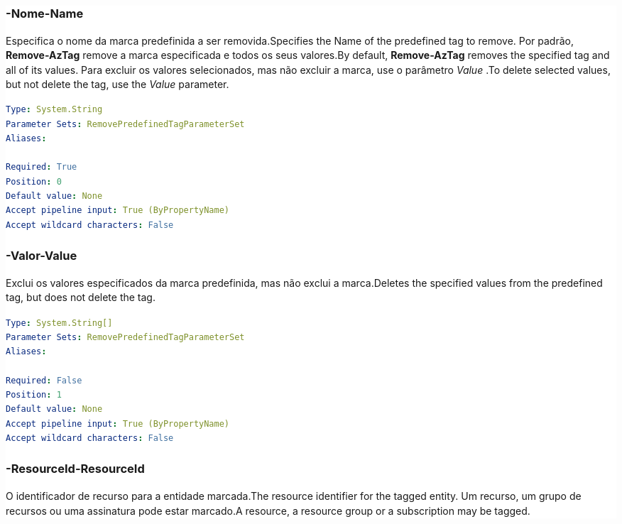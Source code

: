 ### <span data-ttu-id="d76c4-133">-Nome</span><span class="sxs-lookup"><span data-stu-id="d76c4-133">-Name</span></span>
<span data-ttu-id="d76c4-134">Especifica o nome da marca predefinida a ser removida.</span><span class="sxs-lookup"><span data-stu-id="d76c4-134">Specifies the Name of the predefined tag to remove.</span></span>
<span data-ttu-id="d76c4-135">Por padrão, **Remove-AzTag** remove a marca especificada e todos os seus valores.</span><span class="sxs-lookup"><span data-stu-id="d76c4-135">By default, **Remove-AzTag** removes the specified tag and all of its values.</span></span>
<span data-ttu-id="d76c4-136">Para excluir os valores selecionados, mas não excluir a marca, use o parâmetro *Value* .</span><span class="sxs-lookup"><span data-stu-id="d76c4-136">To delete selected values, but not delete the tag, use the *Value* parameter.</span></span>

```yaml
Type: System.String
Parameter Sets: RemovePredefinedTagParameterSet
Aliases:

Required: True
Position: 0
Default value: None
Accept pipeline input: True (ByPropertyName)
Accept wildcard characters: False
```

### <span data-ttu-id="d76c4-137">-Valor</span><span class="sxs-lookup"><span data-stu-id="d76c4-137">-Value</span></span>
<span data-ttu-id="d76c4-138">Exclui os valores especificados da marca predefinida, mas não exclui a marca.</span><span class="sxs-lookup"><span data-stu-id="d76c4-138">Deletes the specified values from the predefined tag, but does not delete the tag.</span></span>

```yaml
Type: System.String[]
Parameter Sets: RemovePredefinedTagParameterSet
Aliases:

Required: False
Position: 1
Default value: None
Accept pipeline input: True (ByPropertyName)
Accept wildcard characters: False
```

### <span data-ttu-id="d76c4-139">-ResourceId</span><span class="sxs-lookup"><span data-stu-id="d76c4-139">-ResourceId</span></span>
<span data-ttu-id="d76c4-140">O identificador de recurso para a entidade marcada.</span><span class="sxs-lookup"><span data-stu-id="d76c4-140">The resource identifier for the tagged entity.</span></span> <span data-ttu-id="d76c4-141">Um recurso, um grupo de recursos ou uma assinatura pode estar marcado.</span><span class="sxs-lookup"><span data-stu-id="d76c4-141">A resource, a resource group or a subscription may be tagged.</span></span>
